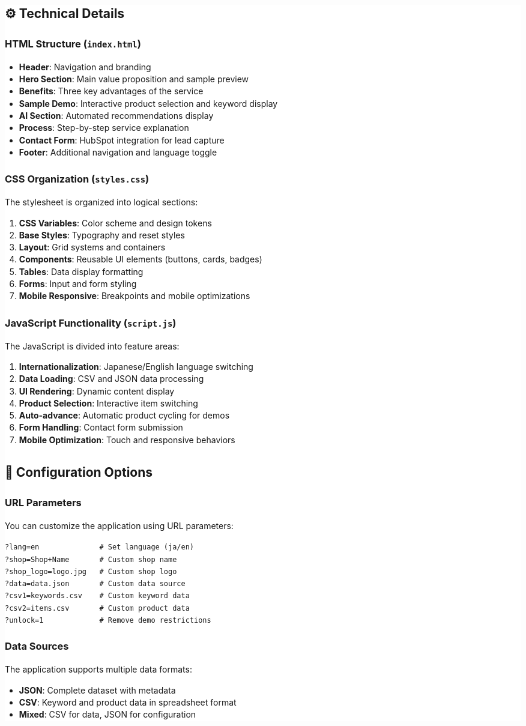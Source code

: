 ## ⚙️ Technical Details

### HTML Structure (`index.html`)
- **Header**: Navigation and branding
- **Hero Section**: Main value proposition and sample preview
- **Benefits**: Three key advantages of the service
- **Sample Demo**: Interactive product selection and keyword display
- **AI Section**: Automated recommendations display
- **Process**: Step-by-step service explanation
- **Contact Form**: HubSpot integration for lead capture
- **Footer**: Additional navigation and language toggle

### CSS Organization (`styles.css`)
The stylesheet is organized into logical sections:

1. **CSS Variables**: Color scheme and design tokens
2. **Base Styles**: Typography and reset styles
3. **Layout**: Grid systems and containers
4. **Components**: Reusable UI elements (buttons, cards, badges)
5. **Tables**: Data display formatting
6. **Forms**: Input and form styling
7. **Mobile Responsive**: Breakpoints and mobile optimizations

### JavaScript Functionality (`script.js`)
The JavaScript is divided into feature areas:

1. **Internationalization**: Japanese/English language switching
2. **Data Loading**: CSV and JSON data processing
3. **UI Rendering**: Dynamic content display
4. **Product Selection**: Interactive item switching
5. **Auto-advance**: Automatic product cycling for demos
6. **Form Handling**: Contact form submission
7. **Mobile Optimization**: Touch and responsive behaviors

## 🔧 Configuration Options

### URL Parameters
You can customize the application using URL parameters:

```
?lang=en              # Set language (ja/en)
?shop=Shop+Name       # Custom shop name
?shop_logo=logo.jpg   # Custom shop logo
?data=data.json       # Custom data source
?csv1=keywords.csv    # Custom keyword data
?csv2=items.csv       # Custom product data
?unlock=1             # Remove demo restrictions
```

### Data Sources
The application supports multiple data formats:
- **JSON**: Complete dataset with metadata
- **CSV**: Keyword and product data in spreadsheet format
- **Mixed**: CSV for data, JSON for configuration
